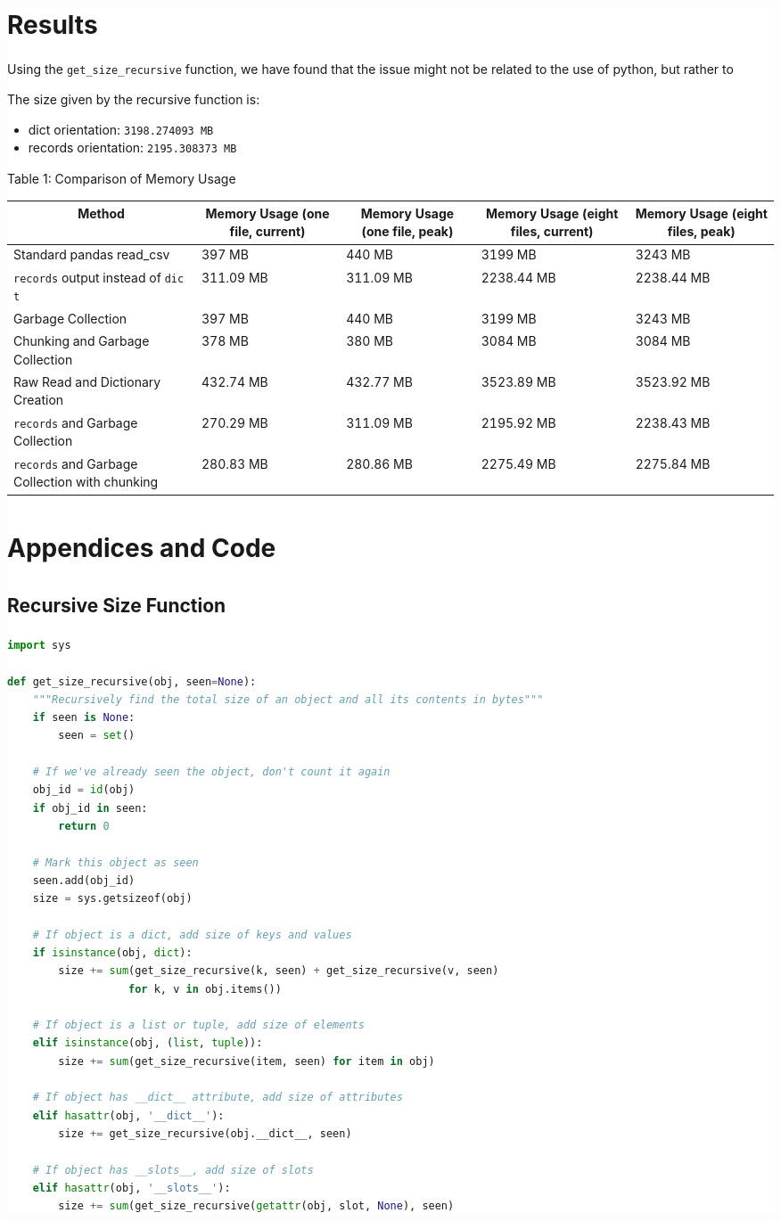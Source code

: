 # Results

Using the `get_size_recursive` function, we have found that the issue might not be related to the use of python, but rather to

The size given by the recursive function is:
- dict orientation: `3198.274093 MB`
- records orientation: `2195.308373 MB`

Table 1: Comparison of Memory Usage

| Method | Memory Usage (one file, current) | Memory Usage (one file, peak) | Memory Usage (eight files, current) | Memory Usage (eight files, peak) |
| --- | --- | --- | --- | --- |
| Standard pandas read_csv | 397 MB | 440 MB | 3199 MB | 3243 MB |
| `records` output instead of `dict` | 311.09 MB | 311.09 MB | 2238.44 MB | 2238.44 MB |
| Garbage Collection | 397 MB | 440 MB | 3199 MB | 3243 MB |
| Chunking and Garbage Collection | 378 MB | 380 MB | 3084 MB | 3084 MB |
| Raw Read and Dictionary Creation | 432.74 MB | 432.77 MB | 3523.89 MB | 3523.92 MB |
| `records` and Garbage Collection | 270.29 MB | 311.09 MB | 2195.92 MB | 2238.43 MB |
| `records` and Garbage Collection with chunking | 280.83 MB | 280.86 MB | 2275.49 MB | 2275.84 MB |



# Appendices and Code
## Recursive Size Function
```python
import sys

def get_size_recursive(obj, seen=None):
    """Recursively find the total size of an object and all its contents in bytes"""
    if seen is None:
        seen = set()

    # If we've already seen the object, don't count it again
    obj_id = id(obj)
    if obj_id in seen:
        return 0

    # Mark this object as seen
    seen.add(obj_id)
    size = sys.getsizeof(obj)

    # If object is a dict, add size of keys and values
    if isinstance(obj, dict):
        size += sum(get_size_recursive(k, seen) + get_size_recursive(v, seen)
                   for k, v in obj.items())

    # If object is a list or tuple, add size of elements
    elif isinstance(obj, (list, tuple)):
        size += sum(get_size_recursive(item, seen) for item in obj)

    # If object has __dict__ attribute, add size of attributes
    elif hasattr(obj, '__dict__'):
        size += get_size_recursive(obj.__dict__, seen)

    # If object has __slots__, add size of slots
    elif hasattr(obj, '__slots__'):
        size += sum(get_size_recursive(getattr(obj, slot, None), seen)
```